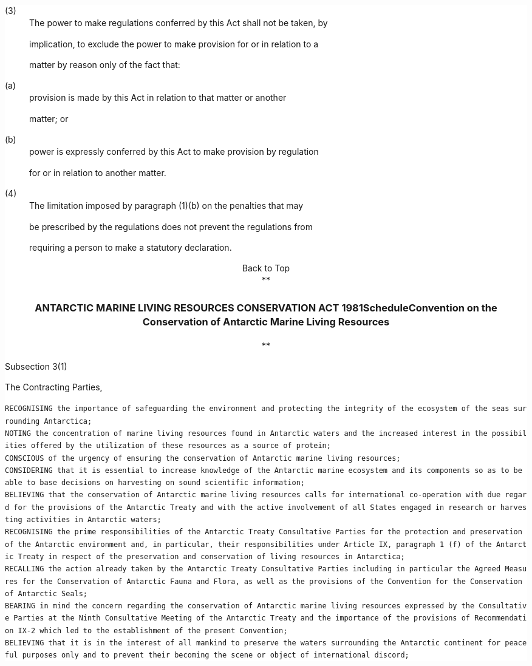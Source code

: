 <dt>(3)</dt><dd>The power to make regulations conferred by this Act shall not be taken, by

implication, to exclude the power to make provision for or in relation to a

matter by reason only of the fact that:

</dd> </dl>

<dl compact=""><dl compact=""><dl compact="">

<dt>(a)</dt><dd>provision is made by this Act in relation to that matter or another

matter; or</dd>

<dt>(b)</dt><dd>power is expressly conferred by this Act to make provision by regulation

for or in relation to another matter.

</dd>

</dl></dl></dl>

<dl compact="">

<dt>(4)</dt><dd>The limitation imposed by paragraph&#160;(1)(b) on the penalties that may

be prescribed by the regulations does not prevent the regulations from

requiring a person to make a statutory declaration.

</dd> </dl>

<center>Back to Top</center>

<center>**

###  ANTARCTIC MARINE LIVING RESOURCES CONSERVATION ACT 1981Schedule&#151;Convention on the Conservation of Antarctic Marine Living Resources 
**</center>

 Subsection 3(1)

<dl compact="">

The Contracting Parties,

 </dl>

	RECOGNISING the importance of safeguarding the environment and protecting the integrity of the ecosystem of the seas surrounding Antarctica;
 	NOTING the concentration of marine living resources found in Antarctic waters and the increased interest in the possibilities offered by the utilization of these resources as a source of protein;
 	CONSCIOUS of the urgency of ensuring the conservation of Antarctic marine living resources;
 	CONSIDERING that it is essential to increase knowledge of the Antarctic marine ecosystem and its components so as to be able to base decisions on harvesting on sound scientific information;
 	BELIEVING that the conservation of Antarctic marine living resources calls for international co-operation with due regard for the provisions of the Antarctic Treaty and with the active involvement of all States engaged in research or harvesting activities in Antarctic waters;
 	RECOGNISING the prime responsibilities of the Antarctic Treaty Consultative Parties for the protection and preservation of the Antarctic environment and, in particular, their responsibilities under Article IX, paragraph 1 (f) of the Antarctic Treaty in respect of the preservation and conservation of living resources in Antarctica;
 	RECALLING the action already taken by the Antarctic Treaty Consultative Parties including in particular the Agreed Measures for the Conservation of Antarctic Fauna and Flora, as well as the provisions of the Convention for the Conservation of Antarctic Seals;
 	BEARING in mind the concern regarding the conservation of Antarctic marine living resources expressed by the Consultative Parties at the Ninth Consultative Meeting of the Antarctic Treaty and the importance of the provisions of Recommendation IX-2 which led to the establishment of the present Convention;
 	BELIEVING that it is in the interest of all mankind to preserve the waters surrounding the Antarctic continent for peaceful purposes only and to prevent their becoming the scene or object of international discord;